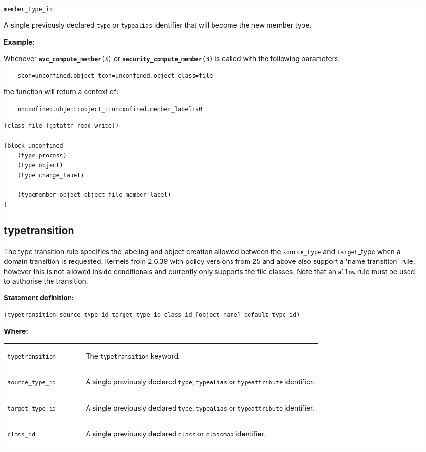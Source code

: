 <tr class="odd">
<td align="left"><p><code>member_type_id</code></p></td>
<td align="left"><p>A single previously declared <code>type</code> or <code>typealias</code> identifier that will become the new member type.</p></td>
</tr>
</tbody>
</table>

**Example:**

Whenever **`avc_compute_member`**`(3)` or **`security_compute_member`**`(3)` is called with the following parameters:

`    scon=unconfined.object tcon=unconfined.object class=file`

the function will return a context of:

`    unconfined.object:object_r:unconfined.member_label:s0`

    (class file (getattr read write))

    (block unconfined
        (type process)
        (type object)
        (type change_label)

        (typemember object object file member_label)
    )
             

typetransition
--------------

The type transition rule specifies the labeling and object creation allowed between the `source_type` and `target`\_type when a domain transition is requested. Kernels from 2.6.39 with policy versions from 25 and above also support a 'name transition' rule, however this is not allowed inside conditionals and currently only supports the file classes. Note that an [`allow`](cil_access_vector_rules.md#allow) rule must be used to authorise the transition.

**Statement definition:**

    (typetransition source_type_id target_type_id class_id [object_name] default_type_id)

**Where:**

<table>
<colgroup>
<col width="25%" />
<col width="75%" />
</colgroup>
<tbody>
<tr class="odd">
<td align="left"><p><code>typetransition</code></p></td>
<td align="left"><p>The <code>typetransition</code> keyword.</p></td>
</tr>
<tr class="even">
<td align="left"><p><code>source_type_id</code></p></td>
<td align="left"><p>A single previously declared <code>type</code>, <code>typealias</code> or <code>typeattribute</code> identifier.</p></td>
</tr>
<tr class="odd">
<td align="left"><p><code>target_type_id</code></p></td>
<td align="left"><p>A single previously declared <code>type</code>, <code>typealias</code> or <code>typeattribute</code> identifier.</p></td>
</tr>
<tr class="even">
<td align="left"><p><code>class_id</code></p></td>
<td align="left"><p>A single previously declared <code>class</code> or <code>classmap</code> identifier.</p></td>
</tr>